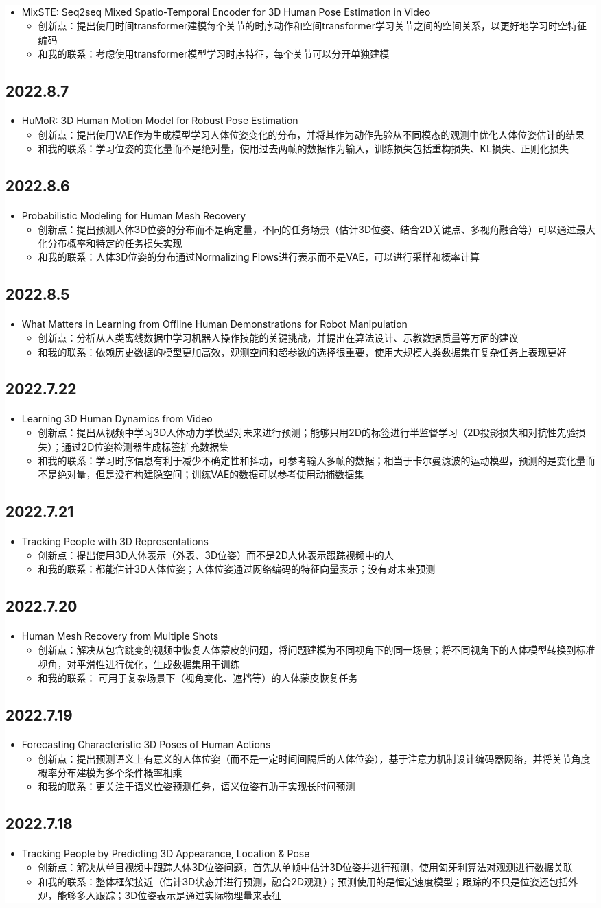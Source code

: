 - MixSTE: Seq2seq Mixed Spatio-Temporal Encoder for 3D Human Pose Estimation in Video
  - 创新点：提出使用时间transformer建模每个关节的时序动作和空间transformer学习关节之间的空间关系，以更好地学习时空特征编码
  - 和我的联系：考虑使用transformer模型学习时序特征，每个关节可以分开单独建模

## 2022.8.7

- HuMoR: 3D Human Motion Model for Robust Pose Estimation
  - 创新点：提出使用VAE作为生成模型学习人体位姿变化的分布，并将其作为动作先验从不同模态的观测中优化人体位姿估计的结果
  - 和我的联系：学习位姿的变化量而不是绝对量，使用过去两帧的数据作为输入，训练损失包括重构损失、KL损失、正则化损失

## 2022.8.6

- Probabilistic Modeling for Human Mesh Recovery
  - 创新点：提出预测人体3D位姿的分布而不是确定量，不同的任务场景（估计3D位姿、结合2D关键点、多视角融合等）可以通过最大化分布概率和特定的任务损失实现
  - 和我的联系：人体3D位姿的分布通过Normalizing Flows进行表示而不是VAE，可以进行采样和概率计算

## 2022.8.5

- What Matters in Learning from Offline Human Demonstrations for Robot Manipulation
  - 创新点：分析从人类离线数据中学习机器人操作技能的关键挑战，并提出在算法设计、示教数据质量等方面的建议
  - 和我的联系：依赖历史数据的模型更加高效，观测空间和超参数的选择很重要，使用大规模人类数据集在复杂任务上表现更好

## 2022.7.22

- Learning 3D Human Dynamics from Video
  - 创新点：提出从视频中学习3D人体动力学模型对未来进行预测；能够只用2D的标签进行半监督学习（2D投影损失和对抗性先验损失）；通过2D位姿检测器生成标签扩充数据集
  - 和我的联系：学习时序信息有利于减少不确定性和抖动，可参考输入多帧的数据；相当于卡尔曼滤波的运动模型，预测的是变化量而不是绝对量，但是没有构建隐空间；训练VAE的数据可以参考使用动捕数据集

## 2022.7.21

- Tracking People with 3D Representations
  - 创新点：提出使用3D人体表示（外表、3D位姿）而不是2D人体表示跟踪视频中的人
  - 和我的联系：都能估计3D人体位姿；人体位姿通过网络编码的特征向量表示；没有对未来预测

## 2022.7.20

- Human Mesh Recovery from Multiple Shots
  - 创新点：解决从包含跳变的视频中恢复人体蒙皮的问题，将问题建模为不同视角下的同一场景；将不同视角下的人体模型转换到标准视角，对平滑性进行优化，生成数据集用于训练
  - 和我的联系： 可用于复杂场景下（视角变化、遮挡等）的人体蒙皮恢复任务

## 2022.7.19

- Forecasting Characteristic 3D Poses of Human Actions
  - 创新点：提出预测语义上有意义的人体位姿（而不是一定时间间隔后的人体位姿），基于注意力机制设计编码器网络，并将关节角度概率分布建模为多个条件概率相乘
  - 和我的联系：更关注于语义位姿预测任务，语义位姿有助于实现长时间预测

## 2022.7.18

- Tracking People by Predicting 3D Appearance, Location & Pose
  - 创新点：解决从单目视频中跟踪人体3D位姿问题，首先从单帧中估计3D位姿并进行预测，使用匈牙利算法对观测进行数据关联
  - 和我的联系：整体框架接近（估计3D状态并进行预测，融合2D观测）；预测使用的是恒定速度模型；跟踪的不只是位姿还包括外观，能够多人跟踪；3D位姿表示是通过实际物理量来表征
